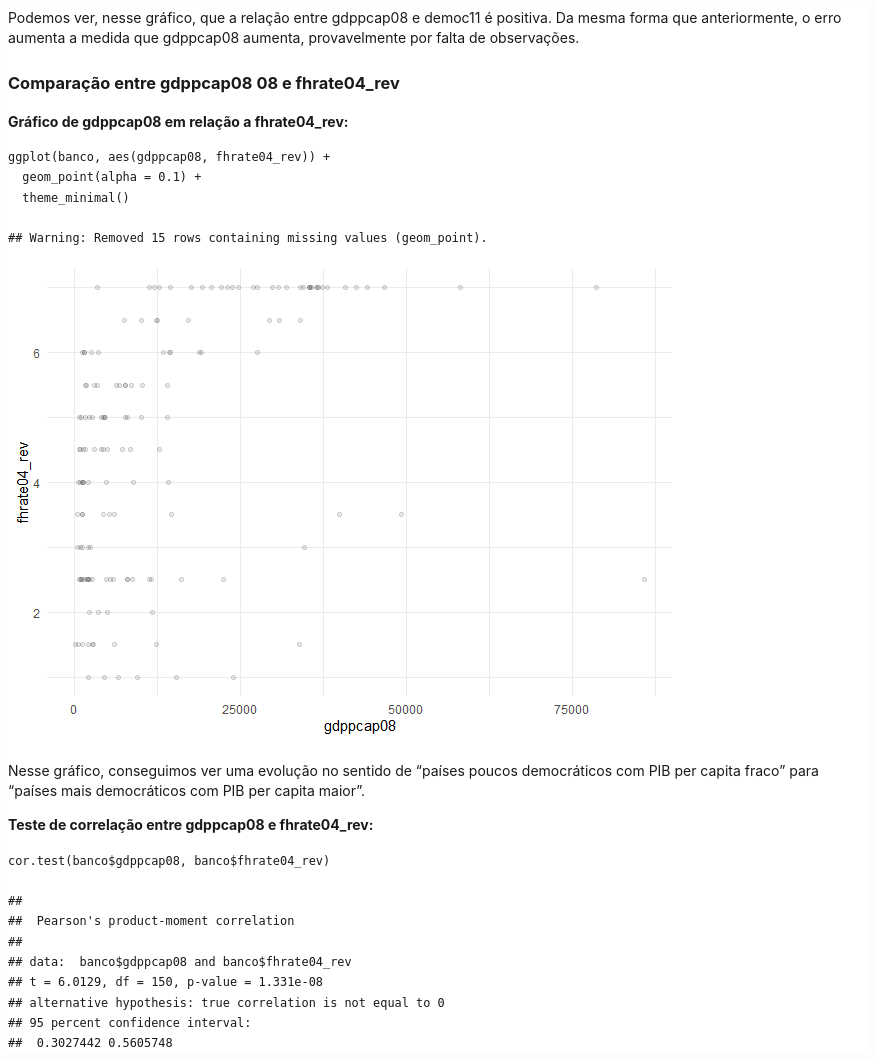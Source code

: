 Podemos ver, nesse gráfico, que a relação entre gdppcap08 e democ11 é
positiva. Da mesma forma que anteriormente, o erro aumenta a medida que
gdppcap08 aumenta, provavelmente por falta de observações.

### Comparação entre gdppcap08 08 e fhrate04\_rev

**Gráfico de gdppcap08 em relação a fhrate04\_rev:**

    ggplot(banco, aes(gdppcap08, fhrate04_rev)) +
      geom_point(alpha = 0.1) +
      theme_minimal()

    ## Warning: Removed 15 rows containing missing values (geom_point).

![](exercicio_5_Carolina_Dolleans_md_files/figure-markdown_strict/unnamed-chunk-38-1.png)

Nesse gráfico, conseguimos ver uma evolução no sentido de “países poucos
democráticos com PIB per capita fraco” para “países mais democráticos
com PIB per capita maior”.

**Teste de correlação entre gdppcap08 e fhrate04\_rev:**

    cor.test(banco$gdppcap08, banco$fhrate04_rev)

    ## 
    ##  Pearson's product-moment correlation
    ## 
    ## data:  banco$gdppcap08 and banco$fhrate04_rev
    ## t = 6.0129, df = 150, p-value = 1.331e-08
    ## alternative hypothesis: true correlation is not equal to 0
    ## 95 percent confidence interval:
    ##  0.3027442 0.5605748